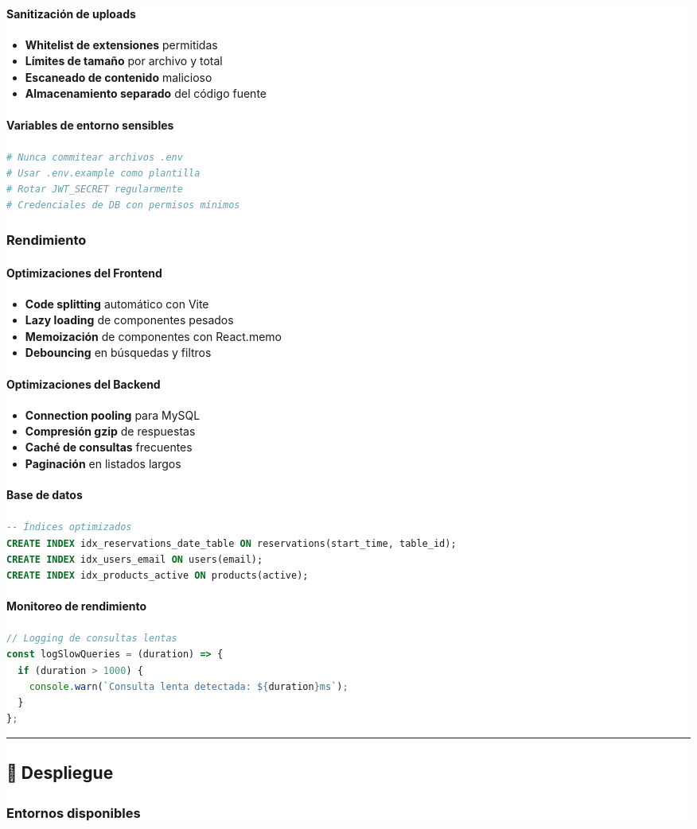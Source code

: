 #### **Sanitización de uploads**
- **Whitelist de extensiones** permitidas
- **Límites de tamaño** por archivo y total
- **Escaneado de contenido** malicioso
- **Almacenamiento separado** del código fuente

#### **Variables de entorno sensibles**
```bash
# Nunca commitear archivos .env
# Usar .env.example como plantilla
# Rotar JWT_SECRET regularmente
# Credenciales de DB con permisos mínimos
```

### Rendimiento

#### **Optimizaciones del Frontend**
- **Code splitting** automático con Vite
- **Lazy loading** de componentes pesados
- **Memoización** de componentes con React.memo
- **Debouncing** en búsquedas y filtros

#### **Optimizaciones del Backend**
- **Connection pooling** para MySQL
- **Compresión gzip** de respuestas
- **Caché de consultas** frecuentes
- **Paginación** en listados largos

#### **Base de datos**
```sql
-- Índices optimizados
CREATE INDEX idx_reservations_date_table ON reservations(start_time, table_id);
CREATE INDEX idx_users_email ON users(email);
CREATE INDEX idx_products_active ON products(active);
```

#### **Monitoreo de rendimiento**
```javascript
// Logging de consultas lentas
const logSlowQueries = (duration) => {
  if (duration > 1000) {
    console.warn(`Consulta lenta detectada: ${duration}ms`);
  }
};
```

---

## 🚀 Despliegue

### Entornos disponibles

